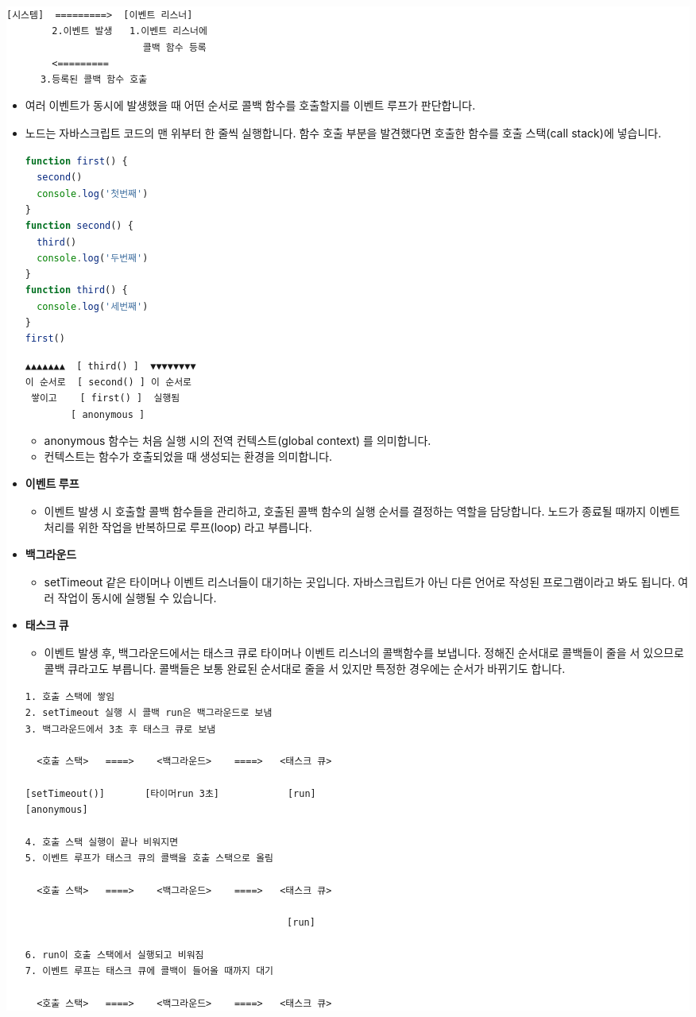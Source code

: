   ```
  [시스템]  =========>  [이벤트 리스너]
          2.이벤트 발생   1.이벤트 리스너에
                          콜백 함수 등록
          <=========
        3.등록된 콜백 함수 호출
  ```

- 여러 이벤트가 동시에 발생했을 때 어떤 순서로 콜백 함수를 호출할지를 이벤트 루프가 판단합니다.
- 노드는 자바스크립트 코드의 맨 위부터 한 줄씩 실행합니다. 함수 호출 부분을 발견했다면 호출한 함수를 호출 스택(call stack)에 넣습니다.

  ```javascript
  function first() {
    second()
    console.log('첫번째')
  }
  function second() {
    third()
    console.log('두번째')
  }
  function third() {
    console.log('세번째')
  }
  first()
  ```

  ```
  ▲▲▲▲▲▲▲  [ third() ]  ▼▼▼▼▼▼▼▼
  이 순서로  [ second() ] 이 순서로
   쌓이고    [ first() ]  실행됨
          [ anonymous ]
  ```

  - anonymous 함수는 처음 실행 시의 전역 컨텍스트(global context) 를 의미합니다.
  - 컨텍스트는 함수가 호출되었을 때 생성되는 환경을 의미합니다.

- **이벤트 루프**
  - 이벤트 발생 시 호출할 콜백 함수들을 관리하고, 호출된 콜백 함수의 실행 순서를 결정하는 역할을 담당합니다. 노드가 종료될 때까지 이벤트 처리를 위한 작업을 반복하므로 루프(loop) 라고 부릅니다.
- **백그라운드**
  - setTimeout 같은 타이머나 이벤트 리스너들이 대기하는 곳입니다. 자바스크립트가 아닌 다른 언어로 작성된 프로그램이라고 봐도 됩니다. 여러 작업이 동시에 실행될 수 있습니다.
- **태스크 큐**

  - 이벤트 발생 후, 백그라운드에서는 태스크 큐로 타이머나 이벤트 리스너의 콜백함수를 보냅니다. 정해진 순서대로 콜백들이 줄을 서 있으므로 콜백 큐라고도 부릅니다. 콜백들은 보통 완료된 순서대로 줄을 서 있지만 특정한 경우에는 순서가 바뀌기도 합니다.

  ```
  1. 호출 스택에 쌓임
  2. setTimeout 실행 시 콜백 run은 백그라운드로 보냄
  3. 백그라운드에서 3초 후 태스크 큐로 보냄

    <호출 스택>   ====>    <백그라운드>    ====>   <태스크 큐>

  [setTimeout()]       [타이머run 3초]            [run]
  [anonymous]

  4. 호출 스택 실행이 끝나 비워지면
  5. 이벤트 루프가 태스크 큐의 콜백을 호출 스택으로 올림

    <호출 스택>   ====>    <백그라운드>    ====>   <태스크 큐>

                                                [run]

  6. run이 호출 스택에서 실행되고 비워짐
  7. 이벤트 루프는 태스크 큐에 콜백이 들어올 때까지 대기

    <호출 스택>   ====>    <백그라운드>    ====>   <태스크 큐>
  ```